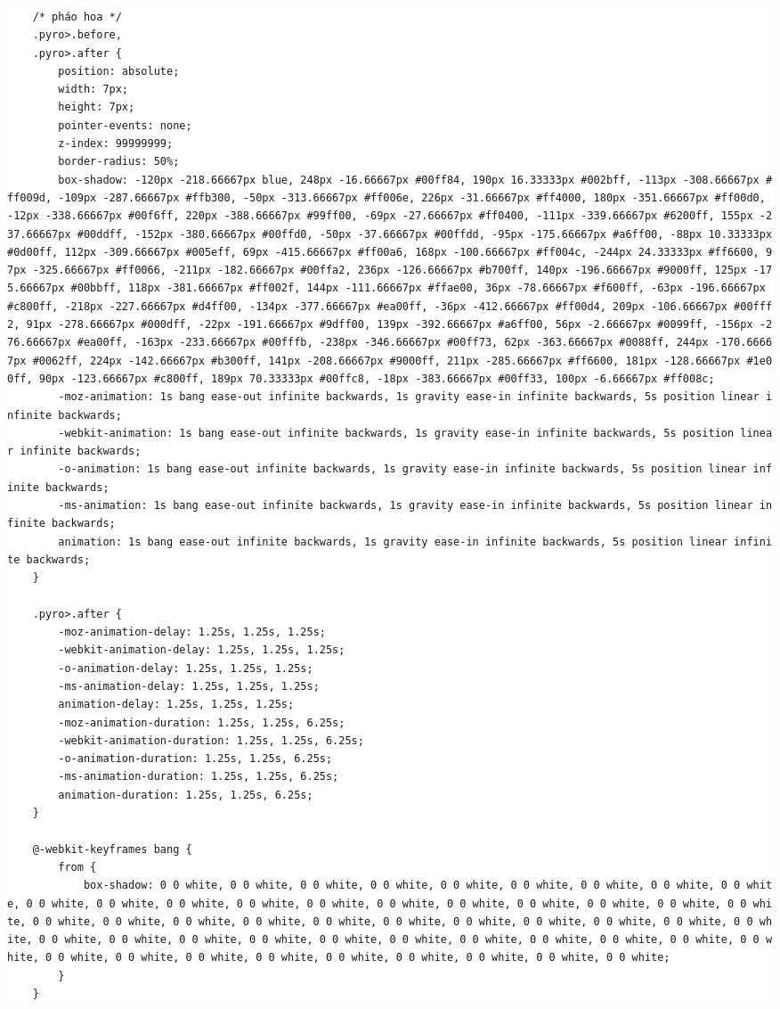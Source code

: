         /* pháo hoa */
        .pyro>.before,
        .pyro>.after {
            position: absolute;
            width: 7px;
            height: 7px;
            pointer-events: none;
            z-index: 99999999;
            border-radius: 50%;
            box-shadow: -120px -218.66667px blue, 248px -16.66667px #00ff84, 190px 16.33333px #002bff, -113px -308.66667px #ff009d, -109px -287.66667px #ffb300, -50px -313.66667px #ff006e, 226px -31.66667px #ff4000, 180px -351.66667px #ff00d0, -12px -338.66667px #00f6ff, 220px -388.66667px #99ff00, -69px -27.66667px #ff0400, -111px -339.66667px #6200ff, 155px -237.66667px #00ddff, -152px -380.66667px #00ffd0, -50px -37.66667px #00ffdd, -95px -175.66667px #a6ff00, -88px 10.33333px #0d00ff, 112px -309.66667px #005eff, 69px -415.66667px #ff00a6, 168px -100.66667px #ff004c, -244px 24.33333px #ff6600, 97px -325.66667px #ff0066, -211px -182.66667px #00ffa2, 236px -126.66667px #b700ff, 140px -196.66667px #9000ff, 125px -175.66667px #00bbff, 118px -381.66667px #ff002f, 144px -111.66667px #ffae00, 36px -78.66667px #f600ff, -63px -196.66667px #c800ff, -218px -227.66667px #d4ff00, -134px -377.66667px #ea00ff, -36px -412.66667px #ff00d4, 209px -106.66667px #00fff2, 91px -278.66667px #000dff, -22px -191.66667px #9dff00, 139px -392.66667px #a6ff00, 56px -2.66667px #0099ff, -156px -276.66667px #ea00ff, -163px -233.66667px #00fffb, -238px -346.66667px #00ff73, 62px -363.66667px #0088ff, 244px -170.66667px #0062ff, 224px -142.66667px #b300ff, 141px -208.66667px #9000ff, 211px -285.66667px #ff6600, 181px -128.66667px #1e00ff, 90px -123.66667px #c800ff, 189px 70.33333px #00ffc8, -18px -383.66667px #00ff33, 100px -6.66667px #ff008c;
            -moz-animation: 1s bang ease-out infinite backwards, 1s gravity ease-in infinite backwards, 5s position linear infinite backwards;
            -webkit-animation: 1s bang ease-out infinite backwards, 1s gravity ease-in infinite backwards, 5s position linear infinite backwards;
            -o-animation: 1s bang ease-out infinite backwards, 1s gravity ease-in infinite backwards, 5s position linear infinite backwards;
            -ms-animation: 1s bang ease-out infinite backwards, 1s gravity ease-in infinite backwards, 5s position linear infinite backwards;
            animation: 1s bang ease-out infinite backwards, 1s gravity ease-in infinite backwards, 5s position linear infinite backwards;
        }

        .pyro>.after {
            -moz-animation-delay: 1.25s, 1.25s, 1.25s;
            -webkit-animation-delay: 1.25s, 1.25s, 1.25s;
            -o-animation-delay: 1.25s, 1.25s, 1.25s;
            -ms-animation-delay: 1.25s, 1.25s, 1.25s;
            animation-delay: 1.25s, 1.25s, 1.25s;
            -moz-animation-duration: 1.25s, 1.25s, 6.25s;
            -webkit-animation-duration: 1.25s, 1.25s, 6.25s;
            -o-animation-duration: 1.25s, 1.25s, 6.25s;
            -ms-animation-duration: 1.25s, 1.25s, 6.25s;
            animation-duration: 1.25s, 1.25s, 6.25s;
        }

        @-webkit-keyframes bang {
            from {
                box-shadow: 0 0 white, 0 0 white, 0 0 white, 0 0 white, 0 0 white, 0 0 white, 0 0 white, 0 0 white, 0 0 white, 0 0 white, 0 0 white, 0 0 white, 0 0 white, 0 0 white, 0 0 white, 0 0 white, 0 0 white, 0 0 white, 0 0 white, 0 0 white, 0 0 white, 0 0 white, 0 0 white, 0 0 white, 0 0 white, 0 0 white, 0 0 white, 0 0 white, 0 0 white, 0 0 white, 0 0 white, 0 0 white, 0 0 white, 0 0 white, 0 0 white, 0 0 white, 0 0 white, 0 0 white, 0 0 white, 0 0 white, 0 0 white, 0 0 white, 0 0 white, 0 0 white, 0 0 white, 0 0 white, 0 0 white, 0 0 white, 0 0 white, 0 0 white, 0 0 white;
            }
        }

